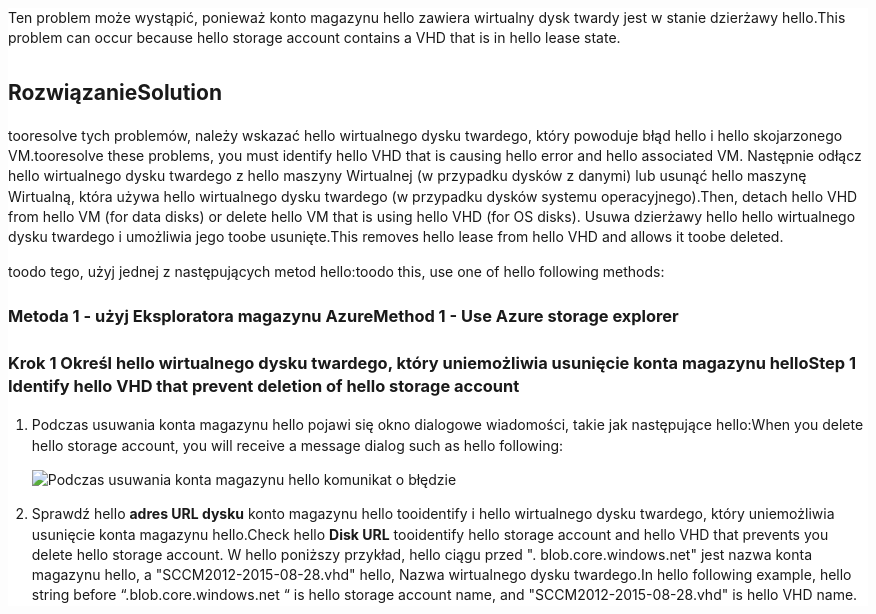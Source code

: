 <span data-ttu-id="67fc1-121">Ten problem może wystąpić, ponieważ konto magazynu hello zawiera wirtualny dysk twardy jest w stanie dzierżawy hello.</span><span class="sxs-lookup"><span data-stu-id="67fc1-121">This problem can occur because hello storage account contains a VHD that is in hello lease state.</span></span>

## <a name="solution"></a><span data-ttu-id="67fc1-122">Rozwiązanie</span><span class="sxs-lookup"><span data-stu-id="67fc1-122">Solution</span></span> 
<span data-ttu-id="67fc1-123">tooresolve tych problemów, należy wskazać hello wirtualnego dysku twardego, który powoduje błąd hello i hello skojarzonego VM.</span><span class="sxs-lookup"><span data-stu-id="67fc1-123">tooresolve these problems, you must identify hello VHD that is causing hello error and hello associated VM.</span></span> <span data-ttu-id="67fc1-124">Następnie odłącz hello wirtualnego dysku twardego z hello maszyny Wirtualnej (w przypadku dysków z danymi) lub usunąć hello maszynę Wirtualną, która używa hello wirtualnego dysku twardego (w przypadku dysków systemu operacyjnego).</span><span class="sxs-lookup"><span data-stu-id="67fc1-124">Then, detach hello VHD from hello VM (for data disks) or delete hello VM that is using hello VHD (for OS disks).</span></span> <span data-ttu-id="67fc1-125">Usuwa dzierżawy hello hello wirtualnego dysku twardego i umożliwia jego toobe usunięte.</span><span class="sxs-lookup"><span data-stu-id="67fc1-125">This removes hello lease from hello VHD and allows it toobe deleted.</span></span> 

<span data-ttu-id="67fc1-126">toodo tego, użyj jednej z następujących metod hello:</span><span class="sxs-lookup"><span data-stu-id="67fc1-126">toodo this, use one of hello following methods:</span></span>

### <a name="method-1---use-azure-storage-explorer"></a><span data-ttu-id="67fc1-127">Metoda 1 - użyj Eksploratora magazynu Azure</span><span class="sxs-lookup"><span data-stu-id="67fc1-127">Method 1 - Use Azure storage explorer</span></span>

### <a name="step-1-identify-hello-vhd-that-prevent-deletion-of-hello-storage-account"></a><span data-ttu-id="67fc1-128">Krok 1 Określ hello wirtualnego dysku twardego, który uniemożliwia usunięcie konta magazynu hello</span><span class="sxs-lookup"><span data-stu-id="67fc1-128">Step 1 Identify hello VHD that prevent deletion of hello storage account</span></span>

1. <span data-ttu-id="67fc1-129">Podczas usuwania konta magazynu hello pojawi się okno dialogowe wiadomości, takie jak następujące hello:</span><span class="sxs-lookup"><span data-stu-id="67fc1-129">When you delete hello storage account, you will receive a message dialog such as hello following:</span></span> 

    ![Podczas usuwania konta magazynu hello komunikat o błędzie](media/storage-resource-manager-cannot-delete-storage-account-container-vhd/delete-storage-error.png) 

2. <span data-ttu-id="67fc1-131">Sprawdź hello **adres URL dysku** konto magazynu hello tooidentify i hello wirtualnego dysku twardego, który uniemożliwia usunięcie konta magazynu hello.</span><span class="sxs-lookup"><span data-stu-id="67fc1-131">Check hello **Disk URL** tooidentify hello storage account and hello VHD that prevents you delete hello storage account.</span></span> <span data-ttu-id="67fc1-132">W hello poniższy przykład, hello ciągu przed ". blob.core.windows.net" jest nazwa konta magazynu hello, a "SCCM2012-2015-08-28.vhd" hello, Nazwa wirtualnego dysku twardego.</span><span class="sxs-lookup"><span data-stu-id="67fc1-132">In hello following example, hello string before “.blob.core.windows.net “ is hello storage account name, and "SCCM2012-2015-08-28.vhd" is hello VHD name.</span></span>  
